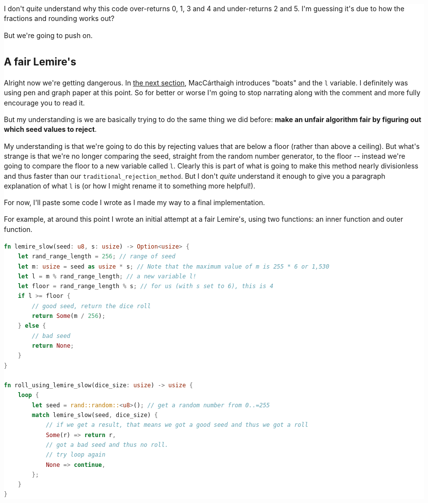 I don't _quite_ understand why this code over-returns 0, 1, 3 and 4 and under-returns 2 and 5. I'm guessing it's due to how the fractions and rounding works out? 

But we're going to push on.















 



 

## A fair Lemire's

Alright now we're getting dangerous. In [the next section](https://github.com/colmmacc/s2n/blob/7ad9240c8b9ade0cc3a403a732ba9f1289934abd/utils/s2n_random.c#L294-L338), MacCárthaigh introduces "boats" and the `l` variable. I definitely was using pen and graph paper at this point. So for better or worse I'm going to stop narrating along with the comment and more fully encourage you to read it.

But my understanding is we are basically trying to do the same thing we did before: **make an unfair algorithm fair by figuring out which seed values to reject**. 

My understanding is that we're going to do this by rejecting values that are below a floor (rather than above a ceiling). But what's strange is that we're no longer comparing the seed, straight from the random number generator, to the floor -- instead we're going to compare the floor to a new variable called `l`. Clearly this is part of what is going to make this method nearly divisionless and thus faster than our `traditional_rejection_method`. But I don't _quite_ understand it enough to give you a paragraph explanation of what `l` is (or how I might rename it to something more helpful!).

For now, I'll paste some code I wrote as I made my way to a final implementation. 

For example, at around this point I wrote an initial attempt at a fair Lemire's, using two functions: an inner function and outer function. 

```rust
fn lemire_slow(seed: u8, s: usize) -> Option<usize> {
    let rand_range_length = 256; // range of seed
    let m: usize = seed as usize * s; // Note that the maximum value of m is 255 * 6 or 1,530
    let l = m % rand_range_length; // a new variable l!
    let floor = rand_range_length % s; // for us (with s set to 6), this is 4
    if l >= floor {
        // good seed, return the dice roll
        return Some(m / 256);
    } else {
        // bad seed
        return None;
    }
}

fn roll_using_lemire_slow(dice_size: usize) -> usize {
    loop {
        let seed = rand::random::<u8>(); // get a random number from 0..=255
        match lemire_slow(seed, dice_size) {
            // if we get a result, that means we got a good seed and thus we got a roll
            Some(r) => return r,
            // got a bad seed and thus no roll. 
            // try loop again
            None => continue,
        };
    }
}
```
